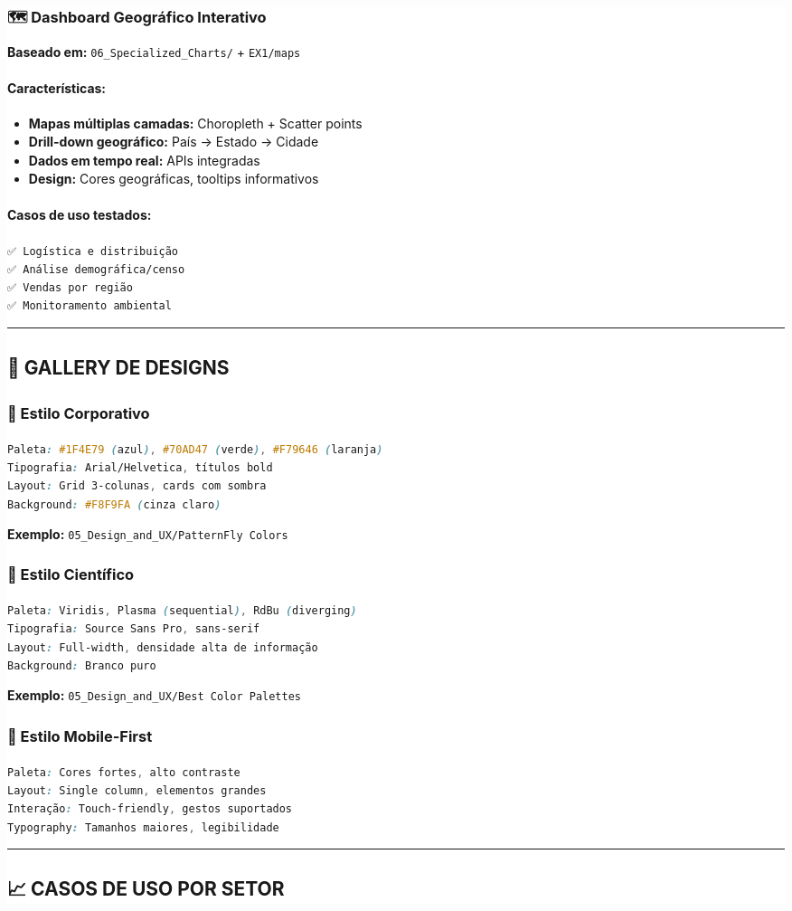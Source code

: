 
### **🗺️ Dashboard Geográfico Interativo**
**Baseado em:** `06_Specialized_Charts/` + `EX1/maps`

#### **Características:**
- **Mapas múltiplas camadas:** Choropleth + Scatter points
- **Drill-down geográfico:** País → Estado → Cidade
- **Dados em tempo real:** APIs integradas
- **Design:** Cores geográficas, tooltips informativos

#### **Casos de uso testados:**
```
✅ Logística e distribuição
✅ Análise demográfica/censo
✅ Vendas por região
✅ Monitoramento ambiental
```

---

## 🎨 **GALLERY DE DESIGNS**

### **💼 Estilo Corporativo**
```css
Paleta: #1F4E79 (azul), #70AD47 (verde), #F79646 (laranja)
Tipografia: Arial/Helvetica, títulos bold
Layout: Grid 3-colunas, cards com sombra
Background: #F8F9FA (cinza claro)
```
**Exemplo:** `05_Design_and_UX/PatternFly Colors`

### **🔬 Estilo Científico**  
```css
Paleta: Viridis, Plasma (sequential), RdBu (diverging)
Tipografia: Source Sans Pro, sans-serif
Layout: Full-width, densidade alta de informação
Background: Branco puro
```
**Exemplo:** `05_Design_and_UX/Best Color Palettes`

### **📱 Estilo Mobile-First**
```css
Paleta: Cores fortes, alto contraste
Layout: Single column, elementos grandes
Interação: Touch-friendly, gestos suportados
Typography: Tamanhos maiores, legibilidade
```

---

## 📈 **CASOS DE USO POR SETOR**
